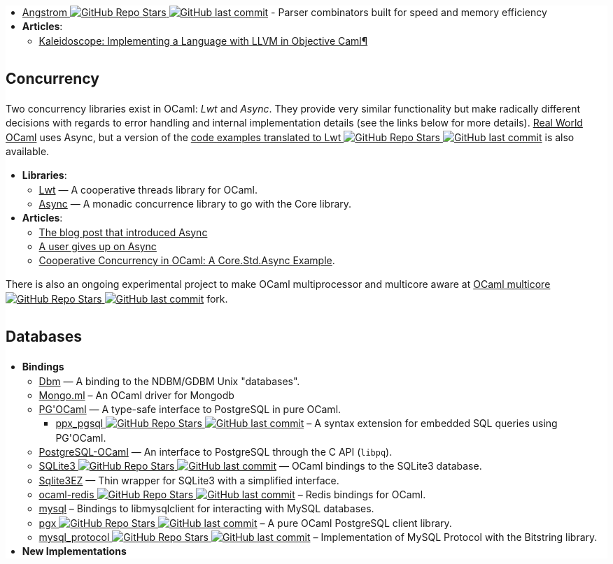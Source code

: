   - [Angstrom ![GitHub Repo Stars](https://img.shields.io/github/stars/inhabitedtype/angstrom) ![GitHub last commit](https://img.shields.io/github/last-commit/inhabitedtype/angstrom)](https://github.com/inhabitedtype/angstrom) - Parser combinators built for speed and memory efficiency
- **Articles**:
  - [Kaleidoscope: Implementing a Language with LLVM in Objective Caml¶](http://llvm.org/docs/tutorial/OCamlLangImpl1.html)


## Concurrency

Two concurrency libraries exist in OCaml: _Lwt_ and _Async_. They provide very similar functionality but make radically different decisions with regards to error handling and internal implementation details (see the links below for more details). [Real World OCaml](https://realworldocaml.org/) uses Async, but a version of the [code examples translated to Lwt ![GitHub Repo Stars](https://img.shields.io/github/stars/dkim/rwo-lwt) ![GitHub last commit](https://img.shields.io/github/last-commit/dkim/rwo-lwt)](https://github.com/dkim/rwo-lwt) is also available.

- **Libraries**:
  - [Lwt](http://ocsigen.org/lwt/) — A cooperative threads library for OCaml.
  - [Async](https://opensource.janestreet.com/async/) — A monadic concurrence library to go with the Core library.
- **Articles**:
  - [The blog post that introduced Async](https://blog.janestreet.com/announcing-async/)
  - [A user gives up on Async](http://rgrinberg.com/posts/abandoning-async/)
  - [Cooperative Concurrency in OCaml: A Core.Std.Async Example](http://philtomson.github.io/blog/2014/07/09/core-dot-async-example/).

There is also an ongoing experimental project to make OCaml multiprocessor and multicore aware at [OCaml multicore ![GitHub Repo Stars](https://img.shields.io/github/stars/ocamllabs/ocaml-multicore) ![GitHub last commit](https://img.shields.io/github/last-commit/ocamllabs/ocaml-multicore)](https://github.com/ocamllabs/ocaml-multicore) fork.

## Databases

- **Bindings**
  - [Dbm](https://forge.ocamlcore.org/projects/camldbm/) — A binding to the NDBM/GDBM Unix "databases".
  - [Mongo.ml](https://massd.github.io/mongo/) – An OCaml driver for Mongodb
  - [PG'OCaml](http://pgocaml.forge.ocamlcore.org/) — A type-safe interface to PostgreSQL in pure OCaml.
    - [ppx_pgsql ![GitHub Repo Stars](https://img.shields.io/github/stars/tizoc/ppx_pgsql) ![GitHub last commit](https://img.shields.io/github/last-commit/tizoc/ppx_pgsql)](https://github.com/tizoc/ppx_pgsql) – A syntax extension for embedded SQL queries using PG'OCaml.
  - [PostgreSQL-OCaml](https://mmottl.github.io/postgresql-ocaml/) — An interface to PostgreSQL through the C API (`libpq`).
  - [SQLite3 ![GitHub Repo Stars](https://img.shields.io/github/stars/mmottl/sqlite3-ocaml) ![GitHub last commit](https://img.shields.io/github/last-commit/mmottl/sqlite3-ocaml)](https://github.com/mmottl/sqlite3-ocaml) — OCaml bindings to the SQLite3 database.
  - [Sqlite3EZ](https://mlin.github.io/ocaml-sqlite3EZ/) — Thin wrapper for SQLite3 with a simplified interface.
  - [ocaml-redis ![GitHub Repo Stars](https://img.shields.io/github/stars/0xffea/ocaml-redis) ![GitHub last commit](https://img.shields.io/github/last-commit/0xffea/ocaml-redis)](https://github.com/0xffea/ocaml-redis) – Redis bindings for OCaml.
  - [mysql](http://ygrek.org.ua/p/ocaml-mysql/) – Bindings to libmysqlclient for interacting with MySQL databases.
  - [pgx ![GitHub Repo Stars](https://img.shields.io/github/stars/arenadotio/pgx) ![GitHub last commit](https://img.shields.io/github/last-commit/arenadotio/pgx)](https://github.com/arenadotio/pgx) – A pure OCaml PostgreSQL client library.
  - [mysql_protocol ![GitHub Repo Stars](https://img.shields.io/github/stars/slegrand45/mysql_protocol) ![GitHub last commit](https://img.shields.io/github/last-commit/slegrand45/mysql_protocol)](https://github.com/slegrand45/mysql_protocol) – Implementation of MySQL Protocol with the Bitstring library.
- **New Implementations**